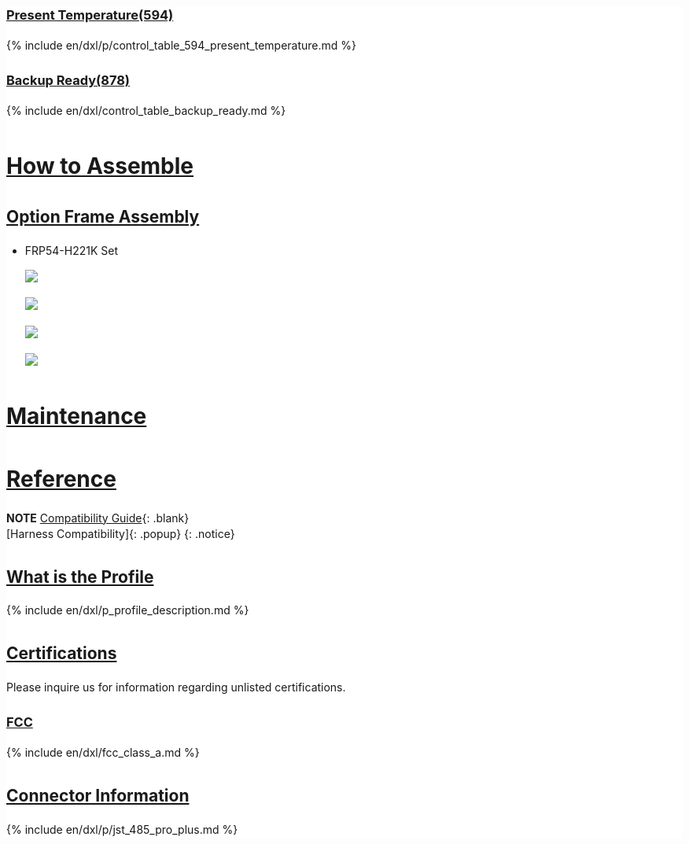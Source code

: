 ### <a name="present-temperature"></a>**[Present Temperature(594)](#present-temperature594)**
{% include en/dxl/p/control_table_594_present_temperature.md %}

### <a name="backup-ready"></a>**[Backup Ready(878)](#backup-ready878)**
{% include en/dxl/control_table_backup_ready.md %}

# [How to Assemble](#how-to-assemble)

## [Option Frame Assembly](#option-frame-assembly)

+ FRP54-H221K Set

  ![](/assets/images/dxl/p/h54p_200_s500_r_01.png)  
  
  ![](/assets/images/dxl/p/h54p_200_s500_r_02.png)
  
  ![](/assets/images/dxl/p/h54p_200_s500_r_03.png)
  
  ![](/assets/images/dxl/p/h54p_drawing.png)

# [Maintenance](#maintenance)

# [Reference](#reference)

**NOTE**
[Compatibility Guide]{: .blank}  
[Harness Compatibility]{: .popup}
{: .notice}

## [What is the Profile](#what-is-the-profile)

{% include en/dxl/p_profile_description.md %}

## [Certifications](#certifications)
Please inquire us for information regarding unlisted certifications.

### [FCC](#fcc)
{% include en/dxl/fcc_class_a.md %}

## [Connector Information](#connector-information)

{% include en/dxl/p/jst_485_pro_plus.md %}


[Show Enlarged Graph]: /assets/images/dxl/pro/m54-60-s250-r_performance_graph_max.png
[DYNAMIXEL-PM Moment of Inertia.pdf]: https://www.robotis.com/service/download.php?no=2006
[PDF]: http://www.robotis.com/service/download.php?no=1261
[DWG]: http://www.robotis.com/service/download.php?no=1260
[STEP]: http://www.robotis.com/service/download.php?no=1262
[IGES]: http://www.robotis.com/service/download.php?no=1263
[Compatibility Guide]: http://en.robotis.com/service/compatibility_table.php?cate=dpro